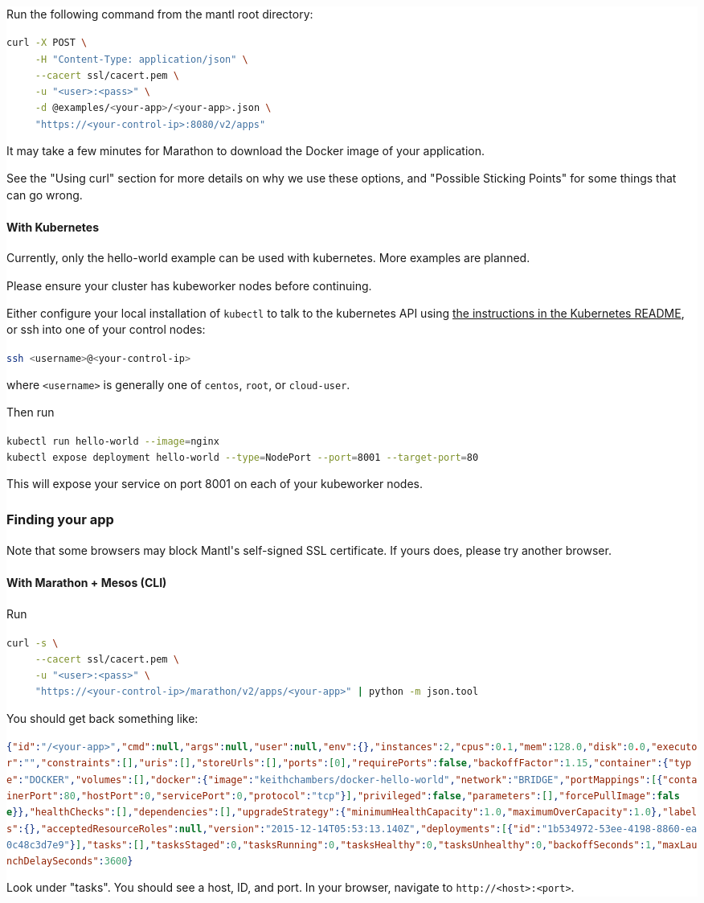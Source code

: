 Run the following command from the mantl root directory:
```bash
curl -X POST \
     -H "Content-Type: application/json" \
     --cacert ssl/cacert.pem \
     -u "<user>:<pass>" \
     -d @examples/<your-app>/<your-app>.json \
     "https://<your-control-ip>:8080/v2/apps"
```
It may take a few minutes for Marathon to download the Docker image of your
application.

See the "Using curl" section for more details on why we use these options, and
"Possible Sticking Points" for some things that can go wrong.

#### With Kubernetes

Currently, only the hello-world example can be used with kubernetes. More
examples are planned.

Please ensure your cluster has kubeworker nodes before continuing.

Either configure your local installation of `kubectl` to talk to the kubernetes
API using [the instructions in the Kubernetes README](https://github.com/CiscoCloud/mantl/tree/master/roles/kubernetes#running-kubectl-remotely),
or ssh into one of your control nodes:
```bash
ssh <username>@<your-control-ip>
```
where `<username>` is generally one of `centos`, `root`, or `cloud-user`.

Then run
```bash
kubectl run hello-world --image=nginx
kubectl expose deployment hello-world --type=NodePort --port=8001 --target-port=80
```
This will expose your service on port 8001 on each of your kubeworker nodes.

### Finding your app

Note that some browsers may block Mantl's self-signed SSL certificate. If yours
does, please try another browser.

#### With Marathon + Mesos (CLI)

Run
```bash
curl -s \
     --cacert ssl/cacert.pem \
     -u "<user>:<pass>" \
     "https://<your-control-ip>/marathon/v2/apps/<your-app>" | python -m json.tool
```
You should get back something like:
```json
{"id":"/<your-app>","cmd":null,"args":null,"user":null,"env":{},"instances":2,"cpus":0.1,"mem":128.0,"disk":0.0,"executor":"","constraints":[],"uris":[],"storeUrls":[],"ports":[0],"requirePorts":false,"backoffFactor":1.15,"container":{"type":"DOCKER","volumes":[],"docker":{"image":"keithchambers/docker-hello-world","network":"BRIDGE","portMappings":[{"containerPort":80,"hostPort":0,"servicePort":0,"protocol":"tcp"}],"privileged":false,"parameters":[],"forcePullImage":false}},"healthChecks":[],"dependencies":[],"upgradeStrategy":{"minimumHealthCapacity":1.0,"maximumOverCapacity":1.0},"labels":{},"acceptedResourceRoles":null,"version":"2015-12-14T05:53:13.140Z","deployments":[{"id":"1b534972-53ee-4198-8860-ea0c48c3d7e9"}],"tasks":[],"tasksStaged":0,"tasksRunning":0,"tasksHealthy":0,"tasksUnhealthy":0,"backoffSeconds":1,"maxLaunchDelaySeconds":3600}
```
Look under "tasks". You should see a host, ID, and port. In your browser,
navigate to `http://<host>:<port>`.
